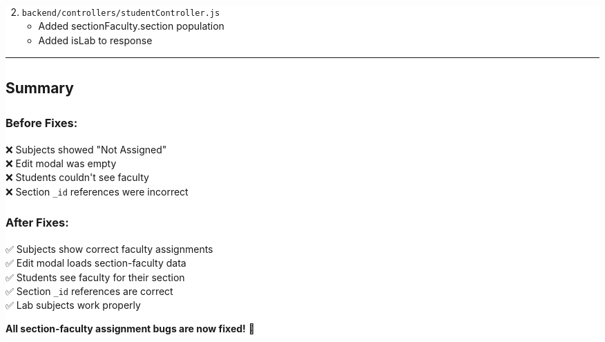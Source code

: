 2. `backend/controllers/studentController.js`
   - Added sectionFaculty.section population
   - Added isLab to response

---

## Summary

### **Before Fixes:**
❌ Subjects showed "Not Assigned"  
❌ Edit modal was empty  
❌ Students couldn't see faculty  
❌ Section `_id` references were incorrect  

### **After Fixes:**
✅ Subjects show correct faculty assignments  
✅ Edit modal loads section-faculty data  
✅ Students see faculty for their section  
✅ Section `_id` references are correct  
✅ Lab subjects work properly  

**All section-faculty assignment bugs are now fixed!** 🎉
